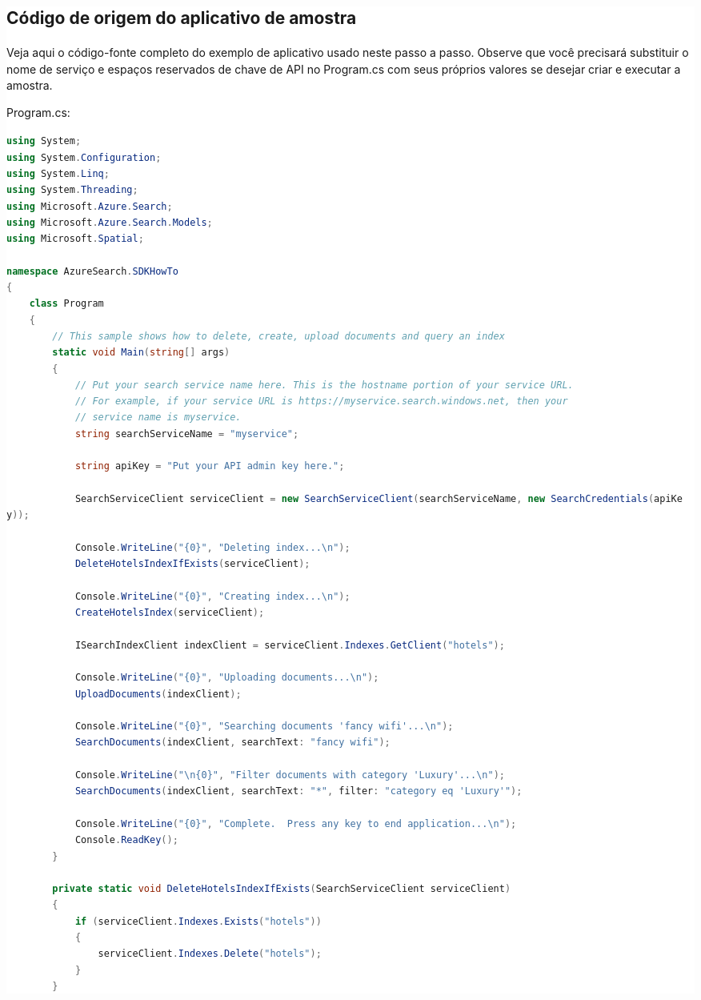 
## <a name="sample-application-source-code"></a>Código de origem do aplicativo de amostra

Veja aqui o código-fonte completo do exemplo de aplicativo usado neste passo a passo. Observe que você precisará substituir o nome de serviço e espaços reservados de chave de API no Program.cs com seus próprios valores se desejar criar e executar a amostra.

Program.cs:

```csharp
using System;
using System.Configuration;
using System.Linq;
using System.Threading;
using Microsoft.Azure.Search;
using Microsoft.Azure.Search.Models;
using Microsoft.Spatial;

namespace AzureSearch.SDKHowTo
{
    class Program
    {
        // This sample shows how to delete, create, upload documents and query an index
        static void Main(string[] args)
        {
            // Put your search service name here. This is the hostname portion of your service URL.
            // For example, if your service URL is https://myservice.search.windows.net, then your
            // service name is myservice.
            string searchServiceName = "myservice";

            string apiKey = "Put your API admin key here.";

            SearchServiceClient serviceClient = new SearchServiceClient(searchServiceName, new SearchCredentials(apiKey));

            Console.WriteLine("{0}", "Deleting index...\n");
            DeleteHotelsIndexIfExists(serviceClient);

            Console.WriteLine("{0}", "Creating index...\n");
            CreateHotelsIndex(serviceClient);

            ISearchIndexClient indexClient = serviceClient.Indexes.GetClient("hotels");

            Console.WriteLine("{0}", "Uploading documents...\n");
            UploadDocuments(indexClient);

            Console.WriteLine("{0}", "Searching documents 'fancy wifi'...\n");
            SearchDocuments(indexClient, searchText: "fancy wifi");

            Console.WriteLine("\n{0}", "Filter documents with category 'Luxury'...\n");
            SearchDocuments(indexClient, searchText: "*", filter: "category eq 'Luxury'");

            Console.WriteLine("{0}", "Complete.  Press any key to end application...\n");
            Console.ReadKey();
        }

        private static void DeleteHotelsIndexIfExists(SearchServiceClient serviceClient)
        {
            if (serviceClient.Indexes.Exists("hotels"))
            {
                serviceClient.Indexes.Delete("hotels");
            }
        }
```